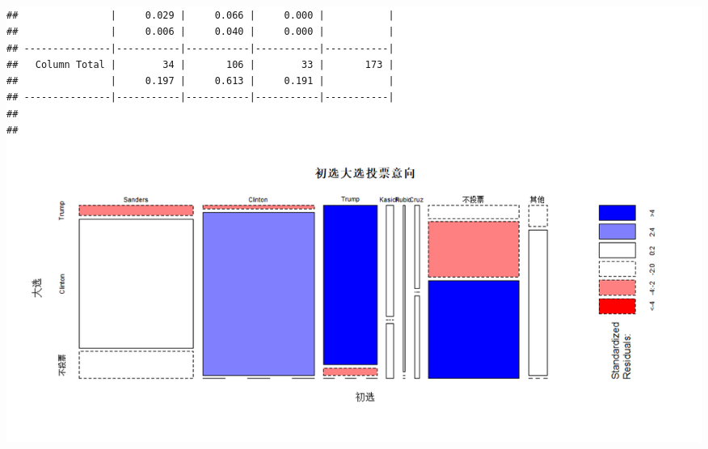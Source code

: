     ##                |     0.029 |     0.066 |     0.000 |           | 
    ##                |     0.006 |     0.040 |     0.000 |           | 
    ## ---------------|-----------|-----------|-----------|-----------|
    ##   Column Total |        34 |       106 |        33 |       173 | 
    ##                |     0.197 |     0.613 |     0.191 |           | 
    ## ---------------|-----------|-----------|-----------|-----------|
    ## 
    ## 

![](figs_model/unnamed-chunk-11-1.png)
